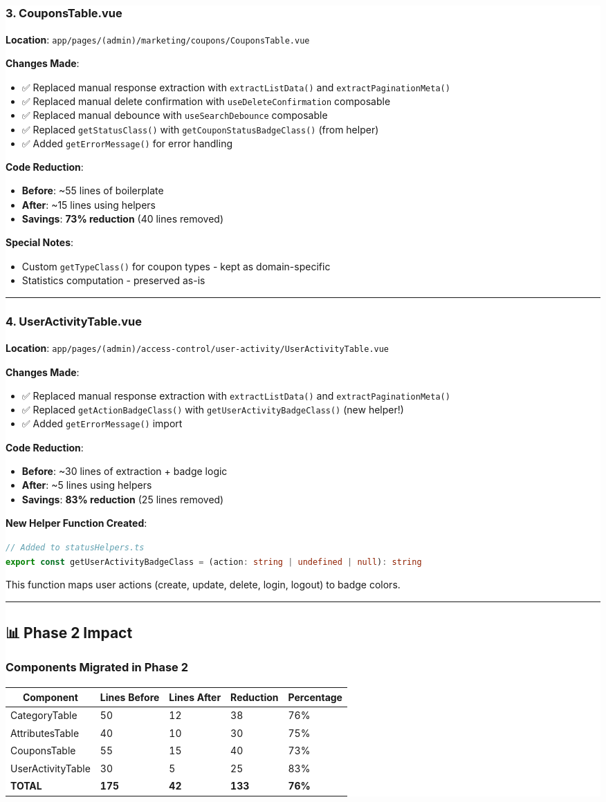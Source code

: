 ### 3. CouponsTable.vue
**Location**: `app/pages/(admin)/marketing/coupons/CouponsTable.vue`

**Changes Made**:
- ✅ Replaced manual response extraction with `extractListData()` and `extractPaginationMeta()`
- ✅ Replaced manual delete confirmation with `useDeleteConfirmation` composable
- ✅ Replaced manual debounce with `useSearchDebounce` composable
- ✅ Replaced `getStatusClass()` with `getCouponStatusBadgeClass()` (from helper)
- ✅ Added `getErrorMessage()` for error handling

**Code Reduction**:
- **Before**: ~55 lines of boilerplate
- **After**: ~15 lines using helpers
- **Savings**: **73% reduction** (40 lines removed)

**Special Notes**:
- Custom `getTypeClass()` for coupon types - kept as domain-specific
- Statistics computation - preserved as-is

---

### 4. UserActivityTable.vue
**Location**: `app/pages/(admin)/access-control/user-activity/UserActivityTable.vue`

**Changes Made**:
- ✅ Replaced manual response extraction with `extractListData()` and `extractPaginationMeta()`
- ✅ Replaced `getActionBadgeClass()` with `getUserActivityBadgeClass()` (new helper!)
- ✅ Added `getErrorMessage()` import

**Code Reduction**:
- **Before**: ~30 lines of extraction + badge logic
- **After**: ~5 lines using helpers
- **Savings**: **83% reduction** (25 lines removed)

**New Helper Function Created**:
```typescript
// Added to statusHelpers.ts
export const getUserActivityBadgeClass = (action: string | undefined | null): string
```

This function maps user actions (create, update, delete, login, logout) to badge colors.

---

## 📊 Phase 2 Impact

### Components Migrated in Phase 2
| Component | Lines Before | Lines After | Reduction | Percentage |
|-----------|--------------|-------------|-----------|------------|
| CategoryTable | 50 | 12 | 38 | 76% |
| AttributesTable | 40 | 10 | 30 | 75% |
| CouponsTable | 55 | 15 | 40 | 73% |
| UserActivityTable | 30 | 5 | 25 | 83% |
| **TOTAL** | **175** | **42** | **133** | **76%** |
